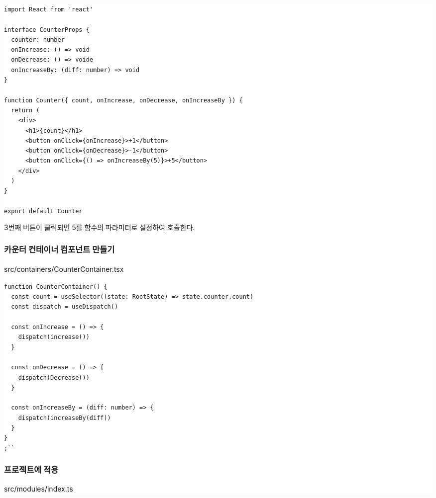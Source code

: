 ```tsx
import React from 'react'

interface CounterProps {
  counter: number
  onIncrease: () => void
  onDecrease: () => voide
  onIncreaseBy: (diff: number) => void
}

function Counter({ count, onIncrease, onDecrease, onIncreaseBy }) {
  return (
    <div>
      <h1>{count}</h1>
      <button onClick={onIncrease}>+1</button>
      <button onClick={onDecrease}>-1</button>
      <button onClick={() => onIncreaseBy(5)}>+5</button>
    </div>
  )
}

export default Counter
```

3번째 버튼이 클릭되면 5를 함수의 파라미터로 설정하여 호출한다.

### 카운터 컨테이너 컴포넌트 만들기

src/containers/CounterContainer.tsx

```tsx
function CounterContainer() {
  const count = useSelector((state: RootState) => state.counter.count)
  const dispatch = useDispatch()

  const onIncrease = () => {
    dispatch(increase())
  }

  const onDecrease = () => {
    dispatch(Decrease())
  }

  const onIncreaseBy = (diff: number) => {
    dispatch(increaseBy(diff))
  }
}
;``
```

### 프로젝트에 적용

src/modules/index.ts
